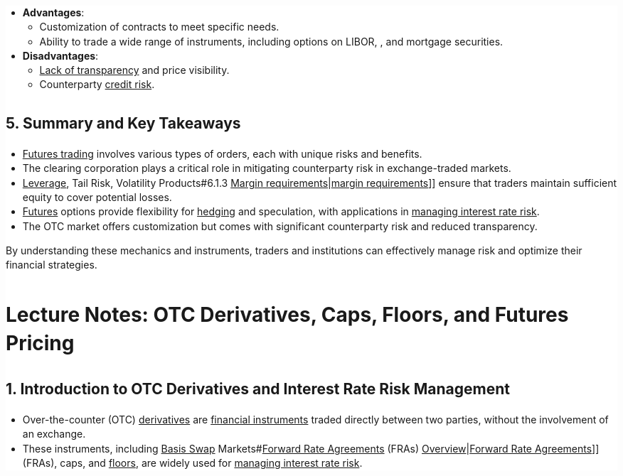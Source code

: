 - **Advantages**:
  - Customization of contracts to meet specific needs.
  - Ability to trade a wide range of instruments,  including options on LIBOR,  [](../../Financial%20Markets%20and%20Institutions/III.%20Liquidity%20of%20Assets/Class%207-%20CP,%20Repo,%20and%20the%20Crisis/Class%20Note%2012%20-%20Commercial%20Paper.md#Class%20Note%2012%20–%20Commercial%20Paper|Commercial%20Paper),  and mortgage securities.
- **Disadvantages**:
  - [Lack of transparency](../../Financial%20Markets/Financial%20Engineering%20and%20Arbitrage%20in%20the%20Financial%20Markets/PART%20III%20THE%20PLAYERS/Chapter%2012%20-%20Hedge%20Fund%20Strategies/Hedge%20Fund%20Replication%20and%20Strategy%20Indexes.md) and price visibility.
  - Counterparty [credit risk](../../Course%20Notes/Quantitative%20Trading%20Strategies%20Lecture%20Notes.md).

## 5. Summary and Key Takeaways

- [Futures trading](../../Financial%20Markets/Financial%20Engineering%20and%20Arbitrage%20in%20the%20Financial%20Markets/PART%20I%20RELATIVE%20VALUE%20BUILDING%20BLOCKS/Chapter%203%20-%20Futures%20Markets/Futures%20Mechanics.md) involves various types of orders,  each with unique risks and benefits.
- The clearing corporation plays a critical role in mitigating counterparty risk in exchange-traded markets.
- [Leverage](Lecture%206-[[Lecture%206-Leverage,%20Tail%20Risk,%20Volatility%20Products), Tail Risk, Volatility Products#6.1.3 [Margin requirements](../../Financial%20Markets/Fixed%20Income%20Securities%20Tools%20for%20Today's%20Markets/Chapter%2010/Case%20Study%20Mf%20Globals%20Repo-To-Maturity%20Trades.md)|[margin requirements](../../Financial%20Markets/Fixed%20Income%20Securities%20Tools%20for%20Today's%20Markets/Chapter%2010/Case%20Study%20Mf%20Globals%20Repo-To-Maturity%20Trades.md)]] ensure that traders maintain sufficient equity to cover potential losses.
- [Futures](../../Financial%20Markets/Financial%20Engineering%20and%20Arbitrage%20in%20the%20Financial%20Markets/PART%20I%20RELATIVE%20VALUE%20BUILDING%20BLOCKS/Chapter%203%20-%20Futures%20Markets/Futures%20Not%20Subject%20to%20Cash-And-Carry.md) options provide flexibility for [hedging](../../Financial%20Markets/Fixed%20Income%20Securities%20Tools%20for%20Today's%20Markets/Chapter%205/Key%20Rates%20O1s%20Durations%20and%20Hedging.md) and speculation,  with applications in [managing interest rate risk](.md).
- The OTC market offers customization but comes with significant counterparty risk and reduced transparency.

By understanding these mechanics and instruments,  traders and institutions can effectively manage risk and optimize their financial strategies.

# Lecture Notes: OTC Derivatives,  Caps,  Floors,  and Futures Pricing

## 1. Introduction to OTC Derivatives and Interest Rate Risk Management

- Over-the-counter (OTC) [derivatives](../../Financial%20Markets/Financial%20Trading%20and%20Markets/Chapter%209%20Arbitrage%20and%20Hedging%20With%20Options.md) are [financial instruments](../../Financial%20Instruments/A%20Practical%20Guide%20for%20Actuaries%20and%20other%20Business%20Professionals..md) traded directly between two parties,  without the involvement of an exchange.
- These instruments,  including [Basis Swap](A%20Guide%20to%20the%20Front%20End%20and%20[[Basis%20Swaps) Markets#[Forward Rate Agreements](../../Financial%20Markets/Fixed%20Income%20Securities%20Tools%20for%20Today's%20Markets/Chapter%2012/EURIBOR%20Forward%20Rate%20Agreements%20and%20Futures.md) (FRAs) [Overview](../../Financial%20Markets/Financial%20Engineering%20and%20Arbitrage%20in%20the%20Financial%20Markets/PART%20I%20RELATIVE%20VALUE%20BUILDING%20BLOCKS/Chapter%201%20-%20Purpose%20and%20Structure%20of%20Financial%20Markets/Overview%20of%20Financial%20Markets.md)|[Forward Rate Agreements](../../Financial%20Markets/Fixed%20Income%20Securities%20Tools%20for%20Today's%20Markets/Chapter%2012/EURIBOR%20Forward%20Rate%20Agreements%20and%20Futures.md)]] (FRAs),  caps,  and [floors](../../Financial%20Markets/Fixed%20Income%20Securities%20Tools%20for%20Today's%20Markets/Chapter%2016/Caps%20and%20Floors.md),  are widely used for [managing interest rate risk](.md).